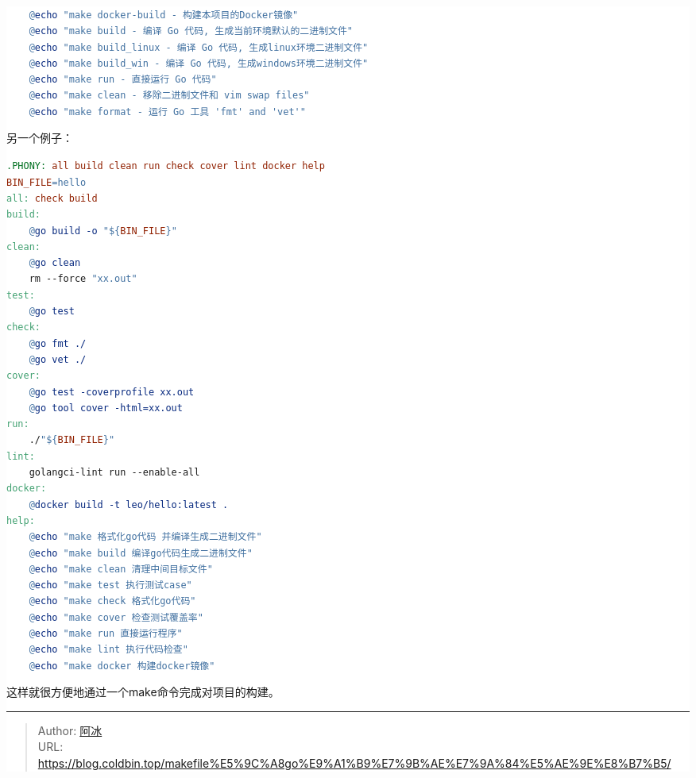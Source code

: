 ```makefile
	@echo "make docker-build - 构建本项目的Docker镜像"
	@echo "make build - 编译 Go 代码, 生成当前环境默认的二进制文件"
	@echo "make build_linux - 编译 Go 代码, 生成linux环境二进制文件"
	@echo "make build_win - 编译 Go 代码, 生成windows环境二进制文件"
	@echo "make run - 直接运行 Go 代码"
	@echo "make clean - 移除二进制文件和 vim swap files"
	@echo "make format - 运行 Go 工具 'fmt' and 'vet'"
```



另一个例子：

```makefile
.PHONY: all build clean run check cover lint docker help
BIN_FILE=hello
all: check build
build:
    @go build -o "${BIN_FILE}"
clean:
    @go clean
    rm --force "xx.out"
test:
    @go test
check:
    @go fmt ./
    @go vet ./
cover:
    @go test -coverprofile xx.out
    @go tool cover -html=xx.out
run:
    ./"${BIN_FILE}"
lint:
    golangci-lint run --enable-all
docker:
    @docker build -t leo/hello:latest .
help:
    @echo "make 格式化go代码 并编译生成二进制文件"
    @echo "make build 编译go代码生成二进制文件"
    @echo "make clean 清理中间目标文件"
    @echo "make test 执行测试case"
    @echo "make check 格式化go代码"
    @echo "make cover 检查测试覆盖率"
    @echo "make run 直接运行程序"
    @echo "make lint 执行代码检查"
    @echo "make docker 构建docker镜像"
```

这样就很方便地通过一个make命令完成对项目的构建。


---

> Author: [阿冰](https://github.com/cold-bin)  
> URL: https://blog.coldbin.top/makefile%E5%9C%A8go%E9%A1%B9%E7%9B%AE%E7%9A%84%E5%AE%9E%E8%B7%B5/  

